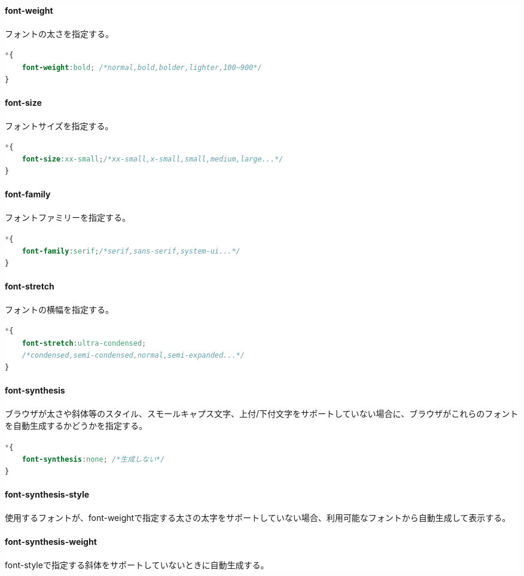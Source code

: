 #### font-weight

フォントの太さを指定する。

```css
*{
    font-weight:bold; /*normal,bold,bolder,lighter,100~900*/
}
```

#### font-size

フォントサイズを指定する。

```css
*{
    font-size:xx-small;/*xx-small,x-small,small,medium,large...*/
}
```

#### font-family

フォントファミリーを指定する。

```css
*{
    font-family:serif;/*serif,sans-serif,system-ui...*/
}
```

#### font-stretch

フォントの横幅を指定する。

```css
*{
    font-stretch:ultra-condensed;
    /*condensed,semi-condensed,normal,semi-expanded...*/
}
```

#### font-synthesis

ブラウザが太さや斜体等のスタイル、スモールキャプス文字、上付/下付文字をサポートしていない場合に、ブラウザがこれらのフォントを自動生成するかどうかを指定する。

```css
*{
    font-synthesis:none; /*生成しない*/
}
```

#### font-synthesis-style

使用するフォントが、font-weightで指定する太さの太字をサポートしていない場合、利用可能なフォントから自動生成して表示する。

#### font-synthesis-weight

font-styleで指定する斜体をサポートしていないときに自動生成する。
